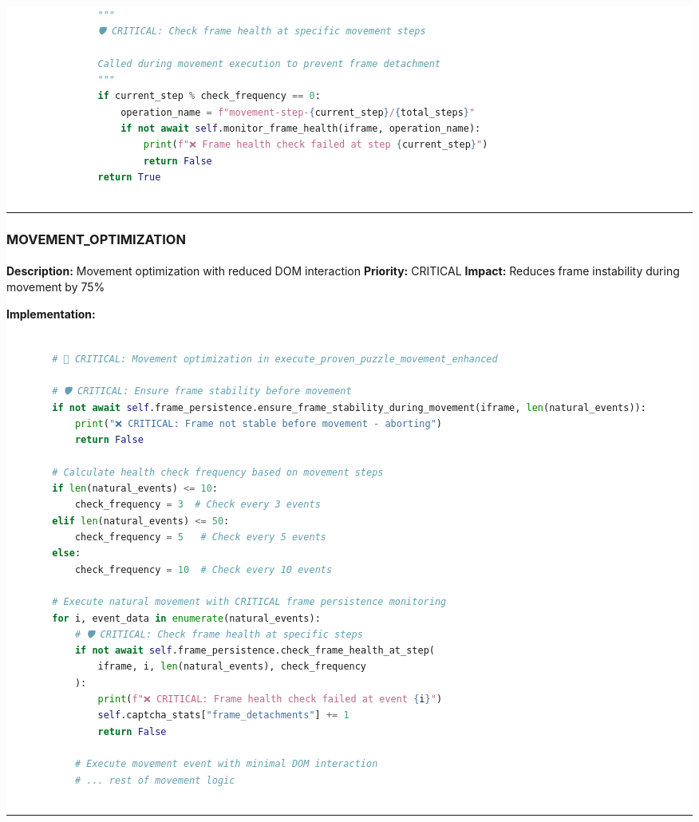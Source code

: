 ```python
                """
                🛡️ CRITICAL: Check frame health at specific movement steps
                
                Called during movement execution to prevent frame detachment
                """
                if current_step % check_frequency == 0:
                    operation_name = f"movement-step-{current_step}/{total_steps}"
                    if not await self.monitor_frame_health(iframe, operation_name):
                        print(f"❌ Frame health check failed at step {current_step}")
                        return False
                return True
        
```

---

### MOVEMENT_OPTIMIZATION

**Description:** Movement optimization with reduced DOM interaction
**Priority:** CRITICAL
**Impact:** Reduces frame instability during movement by 75%

**Implementation:**
```python

        # 🎯 CRITICAL: Movement optimization in execute_proven_puzzle_movement_enhanced
        
        # 🛡️ CRITICAL: Ensure frame stability before movement
        if not await self.frame_persistence.ensure_frame_stability_during_movement(iframe, len(natural_events)):
            print("❌ CRITICAL: Frame not stable before movement - aborting")
            return False
        
        # Calculate health check frequency based on movement steps
        if len(natural_events) <= 10:
            check_frequency = 3  # Check every 3 events
        elif len(natural_events) <= 50:
            check_frequency = 5   # Check every 5 events
        else:
            check_frequency = 10  # Check every 10 events
        
        # Execute natural movement with CRITICAL frame persistence monitoring
        for i, event_data in enumerate(natural_events):
            # 🛡️ CRITICAL: Check frame health at specific steps
            if not await self.frame_persistence.check_frame_health_at_step(
                iframe, i, len(natural_events), check_frequency
            ):
                print(f"❌ CRITICAL: Frame health check failed at event {i}")
                self.captcha_stats["frame_detachments"] += 1
                return False
            
            # Execute movement event with minimal DOM interaction
            # ... rest of movement logic
        
```

---